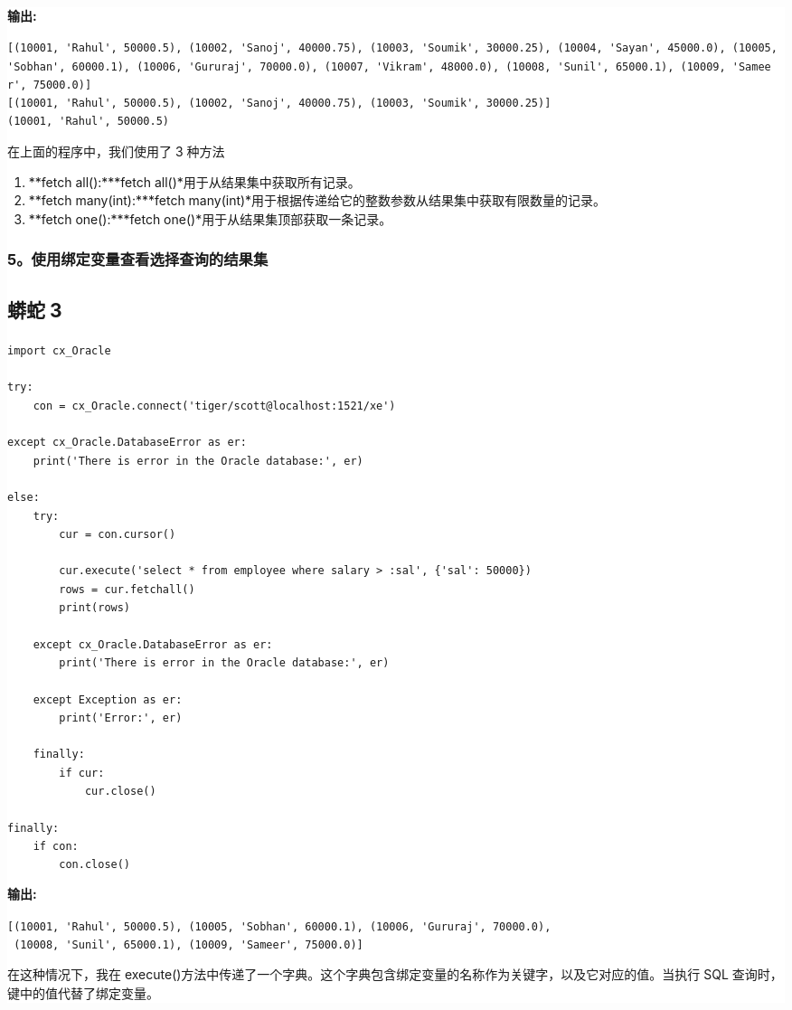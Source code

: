 **输出:**

```
[(10001, 'Rahul', 50000.5), (10002, 'Sanoj', 40000.75), (10003, 'Soumik', 30000.25), (10004, 'Sayan', 45000.0), (10005, 'Sobhan', 60000.1), (10006, 'Gururaj', 70000.0), (10007, 'Vikram', 48000.0), (10008, 'Sunil', 65000.1), (10009, 'Sameer', 75000.0)]
[(10001, 'Rahul', 50000.5), (10002, 'Sanoj', 40000.75), (10003, 'Soumik', 30000.25)]
(10001, 'Rahul', 50000.5)
```

在上面的程序中，我们使用了 3 种方法

1.  **fetch all():***fetch all()*用于从结果集中获取所有记录。
2.  **fetch many(int):***fetch many(int)*用于根据传递给它的整数参数从结果集中获取有限数量的记录。
3.  **fetch one():***fetch one()*用于从结果集顶部获取一条记录。

### **5。使用绑定变量**查看选择查询的结果集

## 蟒蛇 3

```
import cx_Oracle

try:
    con = cx_Oracle.connect('tiger/scott@localhost:1521/xe')

except cx_Oracle.DatabaseError as er:
    print('There is error in the Oracle database:', er)

else:
    try:
        cur = con.cursor()

        cur.execute('select * from employee where salary > :sal', {'sal': 50000})
        rows = cur.fetchall()
        print(rows)

    except cx_Oracle.DatabaseError as er:
        print('There is error in the Oracle database:', er)

    except Exception as er:
        print('Error:', er)

    finally:
        if cur:
            cur.close()

finally:
    if con:
        con.close()
```

**输出:**

```
[(10001, 'Rahul', 50000.5), (10005, 'Sobhan', 60000.1), (10006, 'Gururaj', 70000.0),
 (10008, 'Sunil', 65000.1), (10009, 'Sameer', 75000.0)]
```

在这种情况下，我在 execute()方法中传递了一个字典。这个字典包含绑定变量的名称作为关键字，以及它对应的值。当执行 SQL 查询时，键中的值代替了绑定变量。